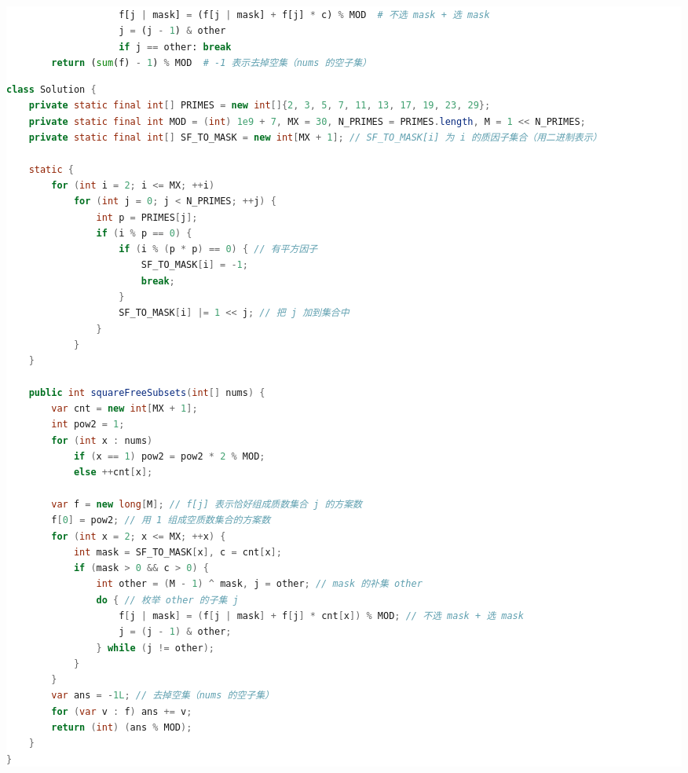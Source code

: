 ```py [sol2-Python3]
                    f[j | mask] = (f[j | mask] + f[j] * c) % MOD  # 不选 mask + 选 mask
                    j = (j - 1) & other
                    if j == other: break
        return (sum(f) - 1) % MOD  # -1 表示去掉空集（nums 的空子集）
```

```java [sol2-Java]
class Solution {
    private static final int[] PRIMES = new int[]{2, 3, 5, 7, 11, 13, 17, 19, 23, 29};
    private static final int MOD = (int) 1e9 + 7, MX = 30, N_PRIMES = PRIMES.length, M = 1 << N_PRIMES;
    private static final int[] SF_TO_MASK = new int[MX + 1]; // SF_TO_MASK[i] 为 i 的质因子集合（用二进制表示）

    static {
        for (int i = 2; i <= MX; ++i)
            for (int j = 0; j < N_PRIMES; ++j) {
                int p = PRIMES[j];
                if (i % p == 0) {
                    if (i % (p * p) == 0) { // 有平方因子
                        SF_TO_MASK[i] = -1;
                        break;
                    }
                    SF_TO_MASK[i] |= 1 << j; // 把 j 加到集合中
                }
            }
    }

    public int squareFreeSubsets(int[] nums) {
        var cnt = new int[MX + 1];
        int pow2 = 1;
        for (int x : nums)
            if (x == 1) pow2 = pow2 * 2 % MOD;
            else ++cnt[x];

        var f = new long[M]; // f[j] 表示恰好组成质数集合 j 的方案数
        f[0] = pow2; // 用 1 组成空质数集合的方案数
        for (int x = 2; x <= MX; ++x) {
            int mask = SF_TO_MASK[x], c = cnt[x];
            if (mask > 0 && c > 0) {
                int other = (M - 1) ^ mask, j = other; // mask 的补集 other
                do { // 枚举 other 的子集 j
                    f[j | mask] = (f[j | mask] + f[j] * cnt[x]) % MOD; // 不选 mask + 选 mask
                    j = (j - 1) & other;
                } while (j != other);
            }
        }
        var ans = -1L; // 去掉空集（nums 的空子集）
        for (var v : f) ans += v;
        return (int) (ans % MOD);
    }
}
```
